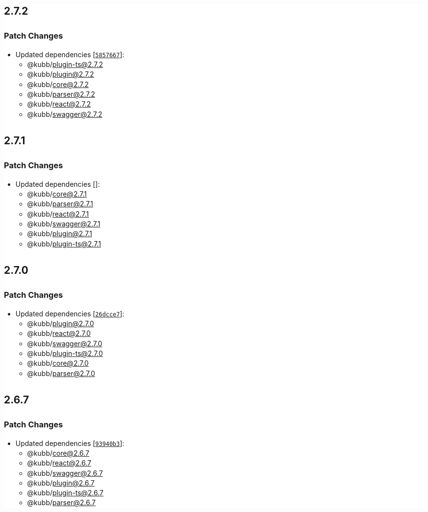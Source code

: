 ## 2.7.2

### Patch Changes

- Updated dependencies [[`5857667`](https://github.com/kubb-labs/kubb/commit/5857667ca41cbc8fb983d335691fa8c8047e1f48)]:
  - @kubb/plugin-ts@2.7.2
  - @kubb/plugin@2.7.2
  - @kubb/core@2.7.2
  - @kubb/parser@2.7.2
  - @kubb/react@2.7.2
  - @kubb/swagger@2.7.2

## 2.7.1

### Patch Changes

- Updated dependencies []:
  - @kubb/core@2.7.1
  - @kubb/parser@2.7.1
  - @kubb/react@2.7.1
  - @kubb/swagger@2.7.1
  - @kubb/plugin@2.7.1
  - @kubb/plugin-ts@2.7.1

## 2.7.0

### Patch Changes

- Updated dependencies [[`26dcce7`](https://github.com/kubb-labs/kubb/commit/26dcce7c21ecc81e03943f80a60178f5456caeef)]:
  - @kubb/plugin@2.7.0
  - @kubb/react@2.7.0
  - @kubb/swagger@2.7.0
  - @kubb/plugin-ts@2.7.0
  - @kubb/core@2.7.0
  - @kubb/parser@2.7.0

## 2.6.7

### Patch Changes

- Updated dependencies [[`93940b3`](https://github.com/kubb-labs/kubb/commit/93940b34dbe0c0ad5e81db3c0db5c40dfeed380f)]:
  - @kubb/core@2.6.7
  - @kubb/react@2.6.7
  - @kubb/swagger@2.6.7
  - @kubb/plugin@2.6.7
  - @kubb/plugin-ts@2.6.7
  - @kubb/parser@2.6.7
